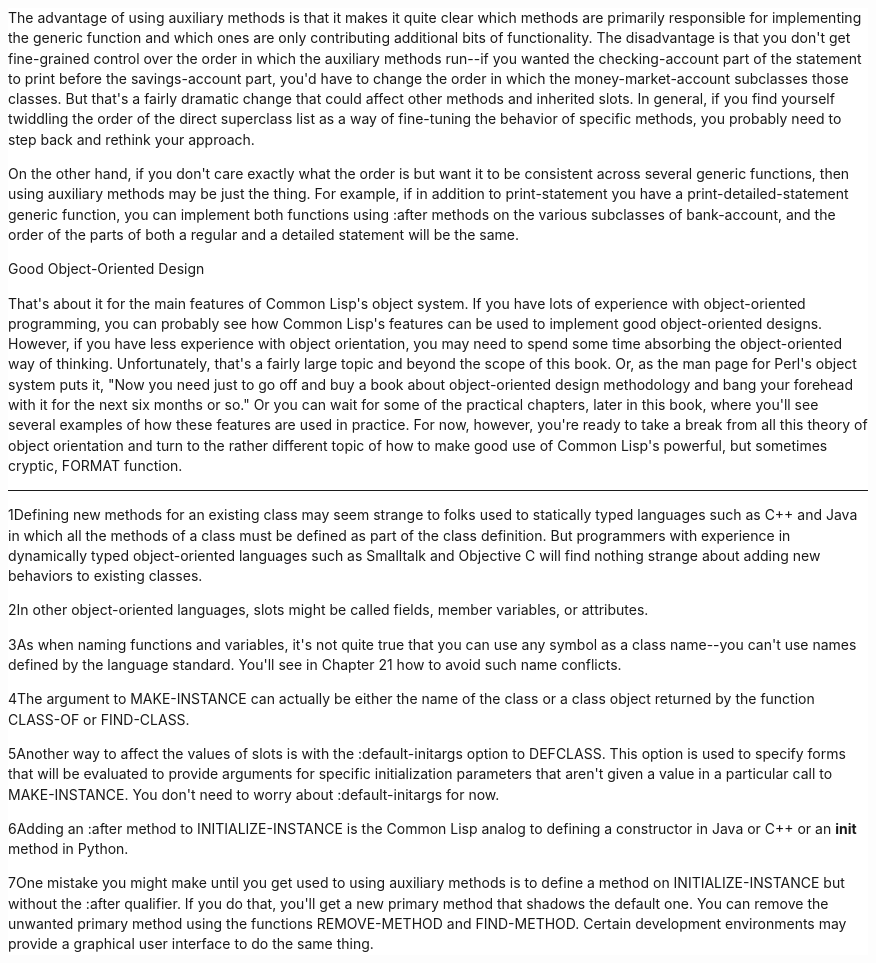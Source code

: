 The advantage of using auxiliary methods is that it makes it quite clear which methods are primarily responsible for implementing the generic function and which ones are only contributing additional bits of functionality. The disadvantage is that you don't get fine-grained control over the order in which the auxiliary methods run--if you wanted the checking-account part of the statement to print before the savings-account part, you'd have to change the order in which the money-market-account subclasses those classes. But that's a fairly dramatic change that could affect other methods and inherited slots. In general, if you find yourself twiddling the order of the direct superclass list as a way of fine-tuning the behavior of specific methods, you probably need to step back and rethink your approach.

On the other hand, if you don't care exactly what the order is but want it to be consistent across several generic functions, then using auxiliary methods may be just the thing. For example, if in addition to print-statement you have a print-detailed-statement generic function, you can implement both functions using :after methods on the various subclasses of bank-account, and the order of the parts of both a regular and a detailed statement will be the same.

Good Object-Oriented Design

That's about it for the main features of Common Lisp's object system. If you have lots of experience with object-oriented programming, you can probably see how Common Lisp's features can be used to implement good object-oriented designs. However, if you have less experience with object orientation, you may need to spend some time absorbing the object-oriented way of thinking. Unfortunately, that's a fairly large topic and beyond the scope of this book. Or, as the man page for Perl's object system puts it, "Now you need just to go off and buy a book about object-oriented design methodology and bang your forehead with it for the next six months or so." Or you can wait for some of the practical chapters, later in this book, where you'll see several examples of how these features are used in practice. For now, however, you're ready to take a break from all this theory of object orientation and turn to the rather different topic of how to make good use of Common Lisp's powerful, but sometimes cryptic, FORMAT function.

* * *

1Defining new methods for an existing class may seem strange to folks used to statically typed languages such as C++ and Java in which all the methods of a class must be defined as part of the class definition. But programmers with experience in dynamically typed object-oriented languages such as Smalltalk and Objective C will find nothing strange about adding new behaviors to existing classes.

2In other object-oriented languages, slots might be called fields, member variables, or attributes.

3As when naming functions and variables, it's not quite true that you can use any symbol as a class name--you can't use names defined by the language standard. You'll see in Chapter 21 how to avoid such name conflicts.

4The argument to MAKE-INSTANCE can actually be either the name of the class or a class object returned by the function CLASS-OF or FIND-CLASS.

5Another way to affect the values of slots is with the :default-initargs option to DEFCLASS. This option is used to specify forms that will be evaluated to provide arguments for specific initialization parameters that aren't given a value in a particular call to MAKE-INSTANCE. You don't need to worry about :default-initargs for now.

6Adding an :after method to INITIALIZE-INSTANCE is the Common Lisp analog to defining a constructor in Java or C++ or an __init__ method in Python.

7One mistake you might make until you get used to using auxiliary methods is to define a method on INITIALIZE-INSTANCE but without the :after qualifier. If you do that, you'll get a new primary method that shadows the default one. You can remove the unwanted primary method using the functions REMOVE-METHOD and FIND-METHOD. Certain development environments may provide a graphical user interface to do the same thing.
